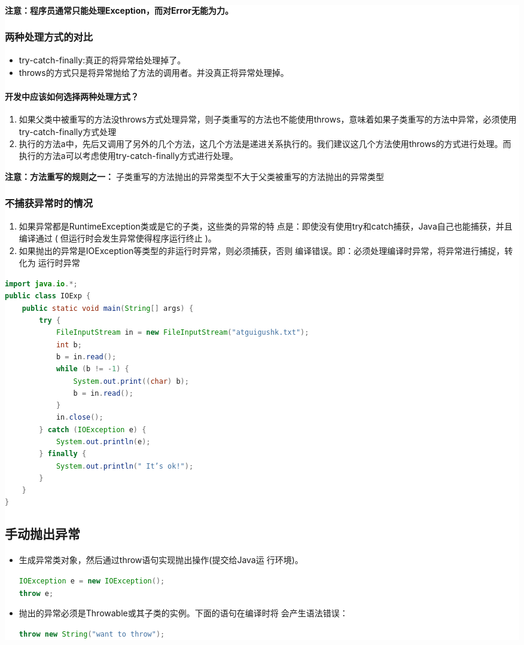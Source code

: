 **注意：程序员通常只能处理Exception，而对Error无能为力。**

### 两种处理方式的对比

- try-catch-finally:真正的将异常给处理掉了。
- throws的方式只是将异常抛给了方法的调用者。并没真正将异常处理掉。

#### 开发中应该如何选择两种处理方式？

1. 如果父类中被重写的方法没throws方式处理异常，则子类重写的方法也不能使用throws，意味着如果子类重写的方法中异常，必须使用try-catch-finally方式处理
2. 执行的方法a中，先后又调用了另外的几个方法，这几个方法是递进关系执行的。我们建议这几个方法使用throws的方式进行处理。而执行的方法a可以考虑使用try-catch-finally方式进行处理。

**注意：方法重写的规则之一：** 子类重写的方法抛出的异常类型不大于父类被重写的方法抛出的异常类型

### 不捕获异常时的情况

1. 如果异常都是RuntimeException类或是它的子类，这些类的异常的特 点是：即使没有使用try和catch捕获，Java自己也能捕获，并且编译通过 ( 但运行时会发生异常使得程序运行终止 )。
2. 如果抛出的异常是IOException等类型的非运行时异常，则必须捕获，否则 编译错误。即：必须处理编译时异常，将异常进行捕捉，转化为 运行时异常

```Java
import java.io.*;
public class IOExp {
    public static void main(String[] args) {
        try {
            FileInputStream in = new FileInputStream("atguigushk.txt");
            int b;
            b = in.read();
            while (b != -1) {
                System.out.print((char) b);
                b = in.read();
            }
        	in.close();
        } catch (IOException e) {
        	System.out.println(e);
        } finally {
        	System.out.println(" It’s ok!");
        }
    }
}
```

## 手动抛出异常

- 生成异常类对象，然后通过throw语句实现抛出操作(提交给Java运 行环境)。

  ```Java
  IOException e = new IOException();
  throw e;
  ```

- 抛出的异常必须是Throwable或其子类的实例。下面的语句在编译时将 会产生语法错误：

  ```Java
  throw new String("want to throw");
  ```
